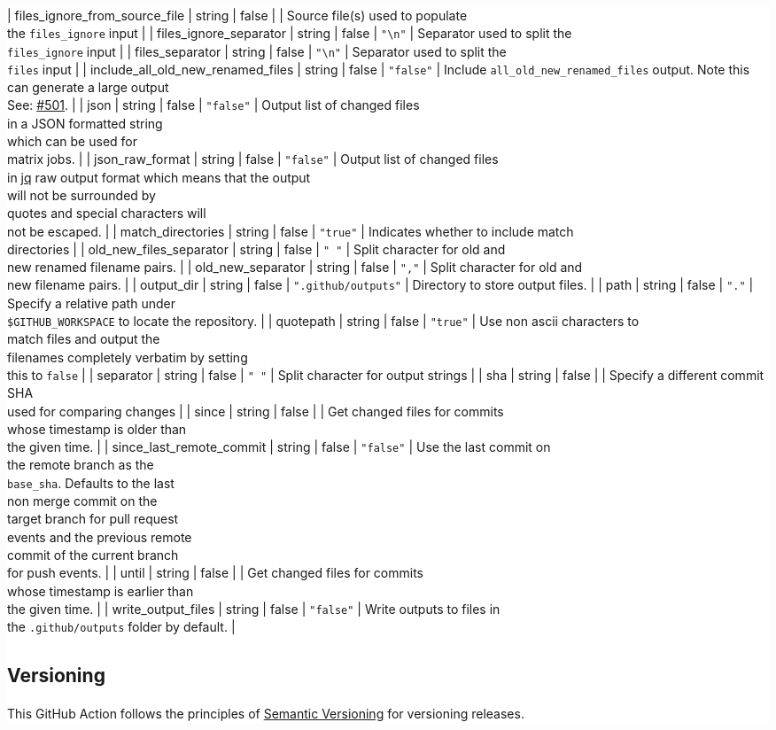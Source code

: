 |   files\_ignore\_from\_source\_file   | string |  false   |                     |                                                                                           Source file(s) used to populate<br>the `files_ignore` input                                                                                           |
|      files\_ignore\_separator       | string |  false   |       `"\n"`        |                                                                                               Separator used to split the<br>`files_ignore` input                                                                                               |
|          files\_separator          | string |  false   |       `"\n"`        |                                                                                                  Separator used to split the<br>`files` input                                                                                                   |
| include\_all\_old\_new\_renamed\_files | string |  false   |      `"false"`      |                                          Include `all_old_new_renamed_files` output. Note this<br> can generate a large output<br>See: [#501](https://github.com/tj-actions/changed-files/issues/501).                                          |
|               json                | string |  false   |      `"false"`      |                                                                      Output list of changed files<br> in a JSON formatted string<br> which can be used for<br>matrix jobs.                                                                      |
|          json\_raw\_format          | string |  false   |      `"false"`      |                     Output list of changed files<br> in [jq](https://devdocs.io/jq/) raw output format which means that the output<br> will not be surrounded by<br> quotes and special characters will<br>not be escaped.                      |
|         match\_directories         | string |  false   |      `"true"`       |                                                                                                Indicates whether to include match<br>directories                                                                                                |
|      old\_new\_files\_separator      | string |  false   |        `" "`        |                                                                                           Split character for old and<br>new renamed filename pairs.                                                                                            |
|         old\_new\_separator         | string |  false   |        `","`        |                                                                                               Split character for old and<br>new filename pairs.                                                                                                |
|            output\_dir             | string |  false   | `".github/outputs"` |                                                                                                        Directory to store output files.                                                                                                         |
|               path                | string |  false   |        `"."`        |                                                                                 Specify a relative path under<br>`$GITHUB_WORKSPACE` to locate the repository.                                                                                  |
|             quotepath             | string |  false   |      `"true"`       |                                                           Use non ascii characters to<br> match files and output the<br> filenames completely verbatim by setting<br>this to `false`                                                            |
|             separator             | string |  false   |        `" "`        |                                                                                                       Split character for output strings                                                                                                        |
|                sha                | string |  false   |                     |                                                                                          Specify a different commit SHA<br>used for comparing changes                                                                                           |
|               since               | string |  false   |                     |                                                                               Get changed files for commits<br> whose timestamp is older than<br>the given time.                                                                                |
|     since\_last\_remote\_commit      | string |  false   |      `"false"`      | Use the last commit on<br> the remote branch as the<br> `base_sha`. Defaults to the last<br> non merge commit on the<br> target branch for pull request<br> events and the previous remote<br> commit of the current branch<br>for push events. |
|               until               | string |  false   |                     |                                                                              Get changed files for commits<br> whose timestamp is earlier than<br>the given time.                                                                               |
|        write\_output\_files         | string |  false   |      `"false"`      |                                                                                      Write outputs to files in<br>the `.github/outputs` folder by default.                                                                                      |



## Versioning

This GitHub Action follows the principles of [Semantic Versioning](https://semver.org) for versioning releases.
